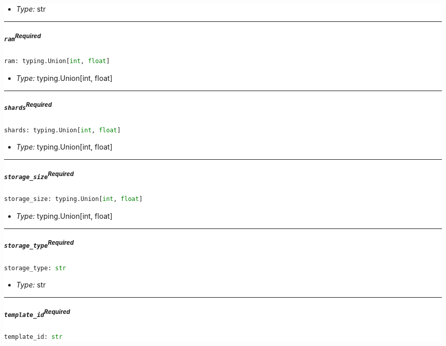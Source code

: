 - *Type:* str

---

##### `ram`<sup>Required</sup> <a name="ram" id="@cdktf/provider-ionoscloud.mongoCluster.MongoCluster.property.ram"></a>

```python
ram: typing.Union[int, float]
```

- *Type:* typing.Union[int, float]

---

##### `shards`<sup>Required</sup> <a name="shards" id="@cdktf/provider-ionoscloud.mongoCluster.MongoCluster.property.shards"></a>

```python
shards: typing.Union[int, float]
```

- *Type:* typing.Union[int, float]

---

##### `storage_size`<sup>Required</sup> <a name="storage_size" id="@cdktf/provider-ionoscloud.mongoCluster.MongoCluster.property.storageSize"></a>

```python
storage_size: typing.Union[int, float]
```

- *Type:* typing.Union[int, float]

---

##### `storage_type`<sup>Required</sup> <a name="storage_type" id="@cdktf/provider-ionoscloud.mongoCluster.MongoCluster.property.storageType"></a>

```python
storage_type: str
```

- *Type:* str

---

##### `template_id`<sup>Required</sup> <a name="template_id" id="@cdktf/provider-ionoscloud.mongoCluster.MongoCluster.property.templateId"></a>

```python
template_id: str
```
